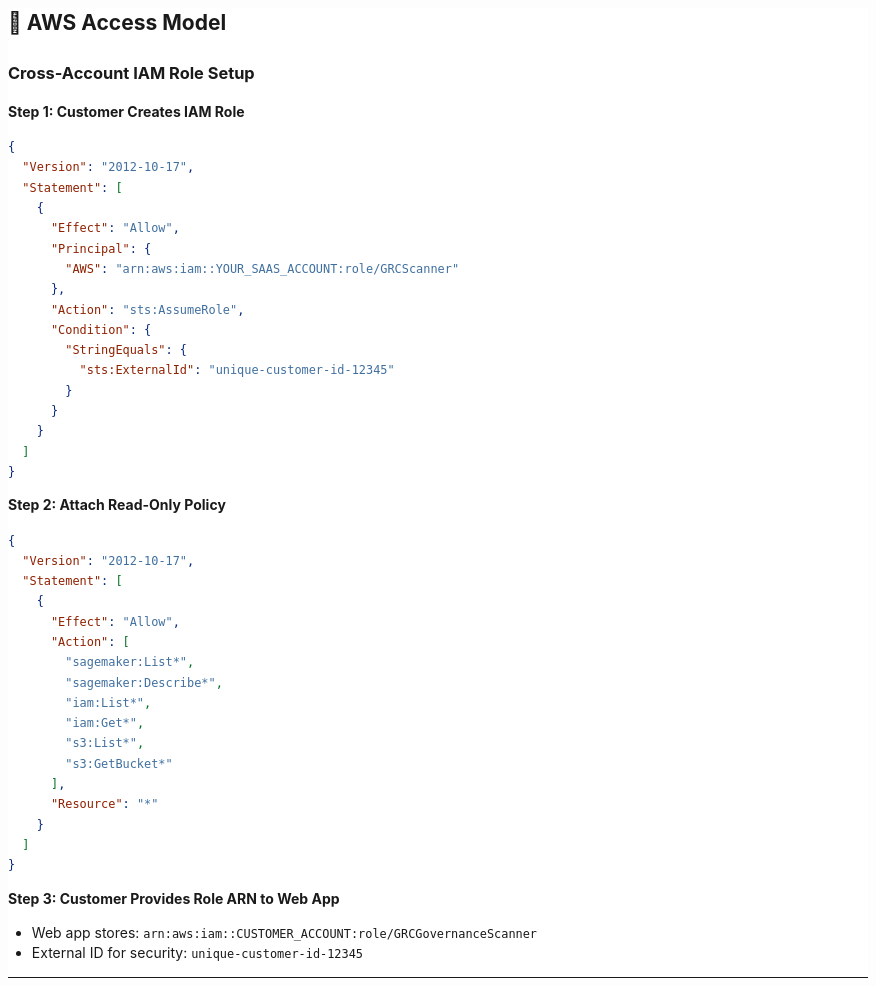 
## 🔐 AWS Access Model

### Cross-Account IAM Role Setup

**Step 1: Customer Creates IAM Role**
```json
{
  "Version": "2012-10-17",
  "Statement": [
    {
      "Effect": "Allow",
      "Principal": {
        "AWS": "arn:aws:iam::YOUR_SAAS_ACCOUNT:role/GRCScanner"
      },
      "Action": "sts:AssumeRole",
      "Condition": {
        "StringEquals": {
          "sts:ExternalId": "unique-customer-id-12345"
        }
      }
    }
  ]
}
```

**Step 2: Attach Read-Only Policy**
```json
{
  "Version": "2012-10-17",
  "Statement": [
    {
      "Effect": "Allow",
      "Action": [
        "sagemaker:List*",
        "sagemaker:Describe*",
        "iam:List*",
        "iam:Get*",
        "s3:List*",
        "s3:GetBucket*"
      ],
      "Resource": "*"
    }
  ]
}
```

**Step 3: Customer Provides Role ARN to Web App**
- Web app stores: `arn:aws:iam::CUSTOMER_ACCOUNT:role/GRCGovernanceScanner`
- External ID for security: `unique-customer-id-12345`

---
